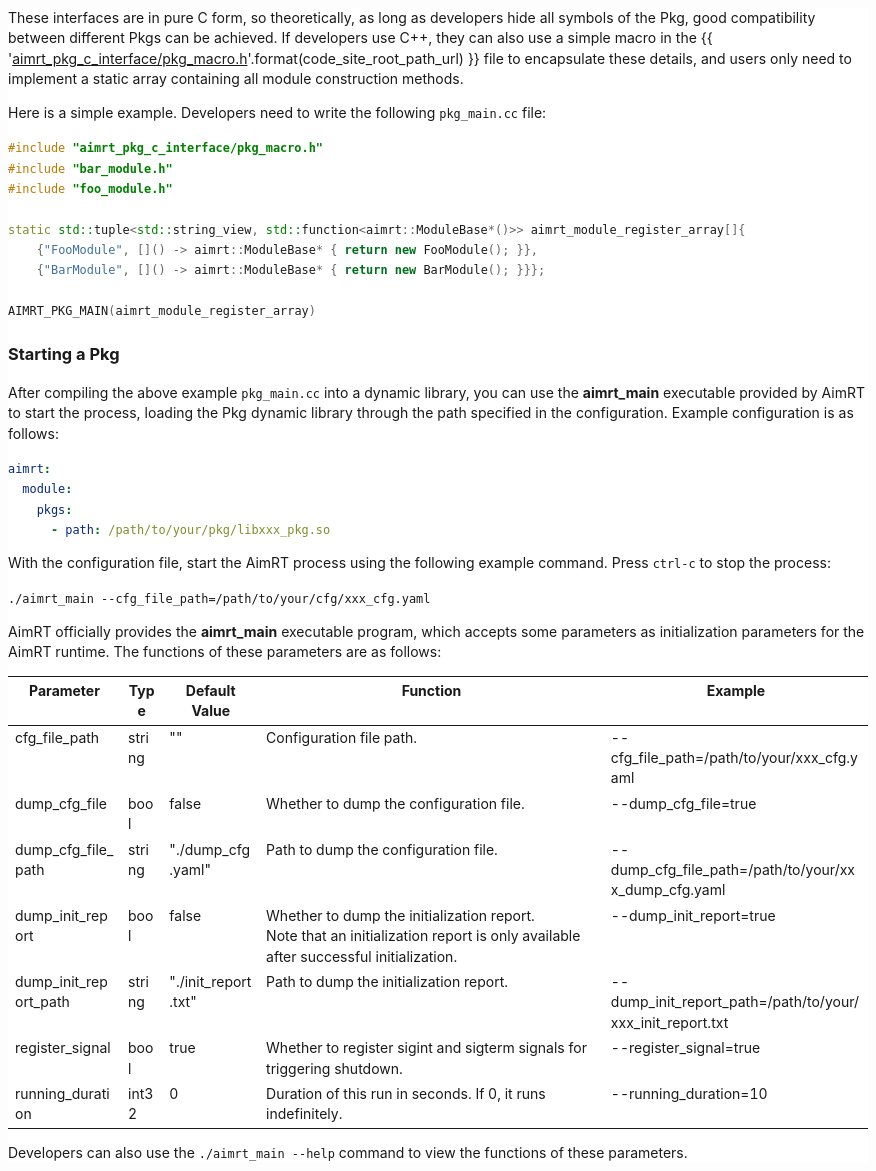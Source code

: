 These interfaces are in pure C form, so theoretically, as long as developers hide all symbols of the Pkg, good compatibility between different Pkgs can be achieved. If developers use C++, they can also use a simple macro in the {{ '[aimrt_pkg_c_interface/pkg_macro.h]({}/src/interface/aimrt_pkg_c_interface/pkg_macro.h)'.format(code_site_root_path_url) }} file to encapsulate these details, and users only need to implement a static array containing all module construction methods.

Here is a simple example. Developers need to write the following `pkg_main.cc` file:


```cpp
#include "aimrt_pkg_c_interface/pkg_macro.h"
#include "bar_module.h"
#include "foo_module.h"

static std::tuple<std::string_view, std::function<aimrt::ModuleBase*()>> aimrt_module_register_array[]{
    {"FooModule", []() -> aimrt::ModuleBase* { return new FooModule(); }},
    {"BarModule", []() -> aimrt::ModuleBase* { return new BarModule(); }}};

AIMRT_PKG_MAIN(aimrt_module_register_array)
```


### Starting a Pkg

After compiling the above example `pkg_main.cc` into a dynamic library, you can use the **aimrt_main** executable provided by AimRT to start the process, loading the Pkg dynamic library through the path specified in the configuration. Example configuration is as follows:

```yaml
aimrt:
  module:
    pkgs:
      - path: /path/to/your/pkg/libxxx_pkg.so
```


With the configuration file, start the AimRT process using the following example command. Press `ctrl-c` to stop the process:

```shell
./aimrt_main --cfg_file_path=/path/to/your/cfg/xxx_cfg.yaml
```



AimRT officially provides the **aimrt_main** executable program, which accepts some parameters as initialization parameters for the AimRT runtime. The functions of these parameters are as follows:

|  Parameter            |  Type     | Default Value       | Function | Example |
|  ----                 | ----      | ----                | ----     | ----    |
| cfg_file_path         | string    | ""                  | Configuration file path. | --cfg_file_path=/path/to/your/xxx_cfg.yaml |
| dump_cfg_file         | bool      | false               | Whether to dump the configuration file. | --dump_cfg_file=true |
| dump_cfg_file_path    | string    | "./dump_cfg.yaml"   | Path to dump the configuration file. | --dump_cfg_file_path=/path/to/your/xxx_dump_cfg.yaml |
| dump_init_report      | bool      | false               | Whether to dump the initialization report.<br>Note that an initialization report is only available after successful initialization. | --dump_init_report=true |
| dump_init_report_path | string    | "./init_report.txt" | Path to dump the initialization report. | --dump_init_report_path=/path/to/your/xxx_init_report.txt |
| register_signal       | bool      | true                | Whether to register sigint and sigterm signals for triggering shutdown. | --register_signal=true |
| running_duration      | int32     | 0                   | Duration of this run in seconds. If 0, it runs indefinitely. | --running_duration=10 |

Developers can also use the `./aimrt_main --help` command to view the functions of these parameters.